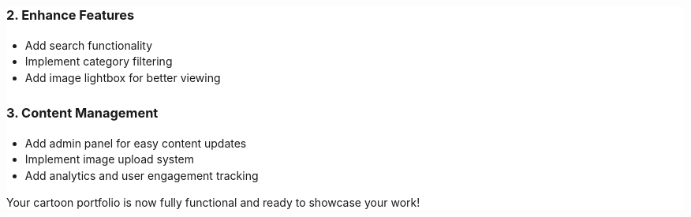 ### **2. Enhance Features**
- Add search functionality
- Implement category filtering
- Add image lightbox for better viewing

### **3. Content Management**
- Add admin panel for easy content updates
- Implement image upload system
- Add analytics and user engagement tracking

Your cartoon portfolio is now fully functional and ready to showcase your work!
